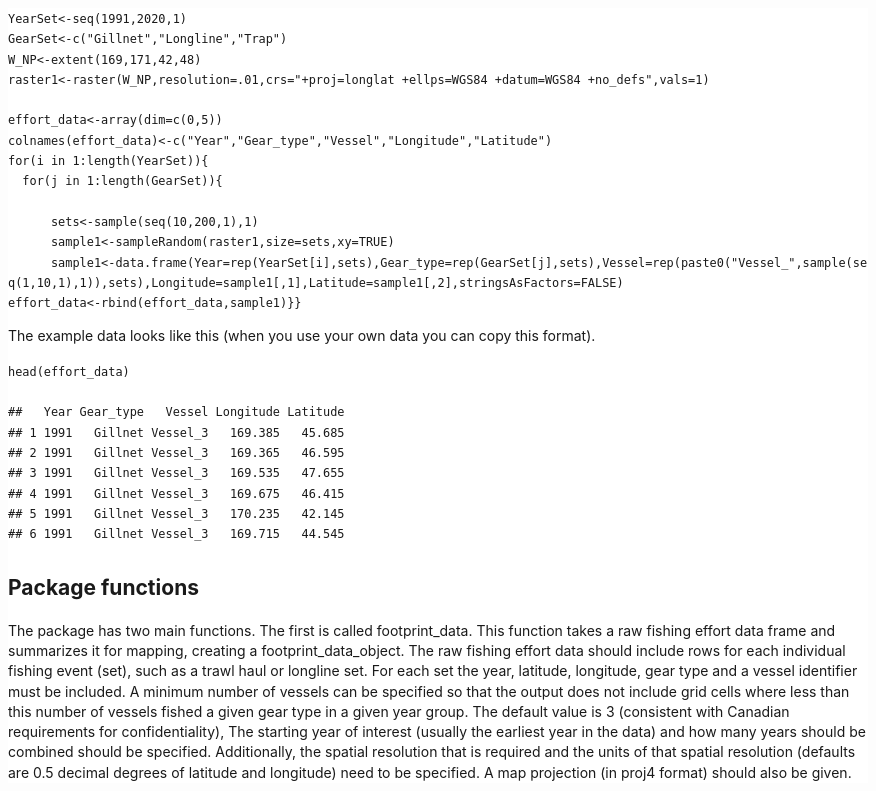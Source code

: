     YearSet<-seq(1991,2020,1)
    GearSet<-c("Gillnet","Longline","Trap")
    W_NP<-extent(169,171,42,48)
    raster1<-raster(W_NP,resolution=.01,crs="+proj=longlat +ellps=WGS84 +datum=WGS84 +no_defs",vals=1)

    effort_data<-array(dim=c(0,5))
    colnames(effort_data)<-c("Year","Gear_type","Vessel","Longitude","Latitude")
    for(i in 1:length(YearSet)){
      for(j in 1:length(GearSet)){
          
          sets<-sample(seq(10,200,1),1)
          sample1<-sampleRandom(raster1,size=sets,xy=TRUE)
          sample1<-data.frame(Year=rep(YearSet[i],sets),Gear_type=rep(GearSet[j],sets),Vessel=rep(paste0("Vessel_",sample(seq(1,10,1),1)),sets),Longitude=sample1[,1],Latitude=sample1[,2],stringsAsFactors=FALSE)
    effort_data<-rbind(effort_data,sample1)}}

The example data looks like this (when you use your own data you can
copy this format).

    head(effort_data)

    ##   Year Gear_type   Vessel Longitude Latitude
    ## 1 1991   Gillnet Vessel_3   169.385   45.685
    ## 2 1991   Gillnet Vessel_3   169.365   46.595
    ## 3 1991   Gillnet Vessel_3   169.535   47.655
    ## 4 1991   Gillnet Vessel_3   169.675   46.415
    ## 5 1991   Gillnet Vessel_3   170.235   42.145
    ## 6 1991   Gillnet Vessel_3   169.715   44.545

Package functions
-----------------

The package has two main functions. The first is called footprint\_data.
This function takes a raw fishing effort data frame and summarizes it
for mapping, creating a footprint\_data\_object. The raw fishing effort
data should include rows for each individual fishing event (set), such
as a trawl haul or longline set. For each set the year, latitude,
longitude, gear type and a vessel identifier must be included. A minimum
number of vessels can be specified so that the output does not include
grid cells where less than this number of vessels fished a given gear
type in a given year group. The default value is 3 (consistent with
Canadian requirements for confidentiality), The starting year of
interest (usually the earliest year in the data) and how many years
should be combined should be specified. Additionally, the spatial
resolution that is required and the units of that spatial resolution
(defaults are 0.5 decimal degrees of latitude and longitude) need to be
specified. A map projection (in proj4 format) should also be given.
